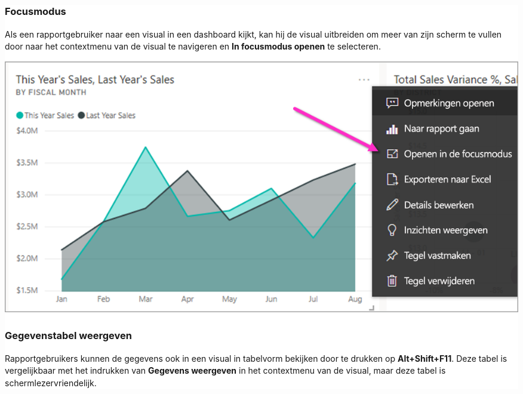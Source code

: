 ### <a name="focus-mode"></a>Focusmodus
Als een rapportgebruiker naar een visual in een dashboard kijkt, kan hij de visual uitbreiden om meer van zijn scherm te vullen door naar het contextmenu van de visual te navigeren en **In focusmodus openen** te selecteren.

![Focusmodus](media/desktop-accessibility/accessibility-creating-reports-03.png)

### <a name="show-data-table"></a>Gegevenstabel weergeven
Rapportgebruikers kunnen de gegevens ook in een visual in tabelvorm bekijken door te drukken op **Alt+Shift+F11**. Deze tabel is vergelijkbaar met het indrukken van **Gegevens weergeven** in het contextmenu van de visual, maar deze tabel is schermlezervriendelijk.
